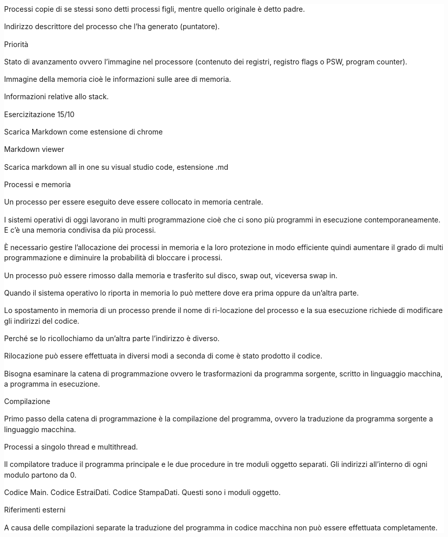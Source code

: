 Processi copie di se stessi sono detti processi figli, mentre quello originale è detto padre.

Indirizzo descrittore del processo che l’ha generato (puntatore).

Priorità 

Stato di avanzamento ovvero l’immagine nel processore (contenuto dei registri, registro flags o PSW, program counter).

Immagine della memoria cioè le informazioni sulle aree di memoria.

Informazioni relative allo stack.

Esercizitazione 15/10

Scarica Markdown come estensione di chrome 

Markdown viewer 

Scarica markdown all in one su visual studio code, estensione .md

Processi e memoria 

Un processo per essere eseguito deve essere collocato in memoria centrale.

I sistemi operativi di oggi lavorano in multi programmazione cioè che ci sono più programmi in esecuzione contemporaneamente. E c’è una memoria condivisa da più processi.

È necessario gestire l’allocazione dei processi in memoria e la loro protezione in modo efficiente quindi aumentare il grado di multi programmazione e diminuire la probabilità di bloccare i processi.

Un processo può essere rimosso dalla memoria e trasferito sul disco, swap out, viceversa swap in. 

Quando il sistema operativo lo riporta in memoria lo può mettere dove era prima oppure da un’altra parte.

Lo spostamento in memoria di un processo prende il nome di ri-locazione del processo e la sua esecuzione richiede di modificare gli indirizzi del codice.

Perché se lo ricollochiamo da un’altra parte l’indirizzo è diverso.

Rilocazione può essere effettuata in diversi modi a seconda di come è stato prodotto il codice.

Bisogna esaminare la catena di programmazione ovvero le trasformazioni da programma sorgente, scritto in linguaggio macchina, a programma in esecuzione.

Compilazione 

Primo passo della catena di programmazione è la compilazione del programma, ovvero la traduzione da programma sorgente a linguaggio macchina.

Processi a singolo thread e multithread.

Il compilatore traduce il programma principale e le due procedure in tre moduli oggetto separati. Gli indirizzi all’interno di ogni modulo partono da 0.

Codice Main. Codice EstraiDati. Codice StampaDati. Questi sono i moduli oggetto.

Riferimenti esterni 

A causa delle compilazioni separate la traduzione del programma in codice macchina non può essere effettuata completamente.
